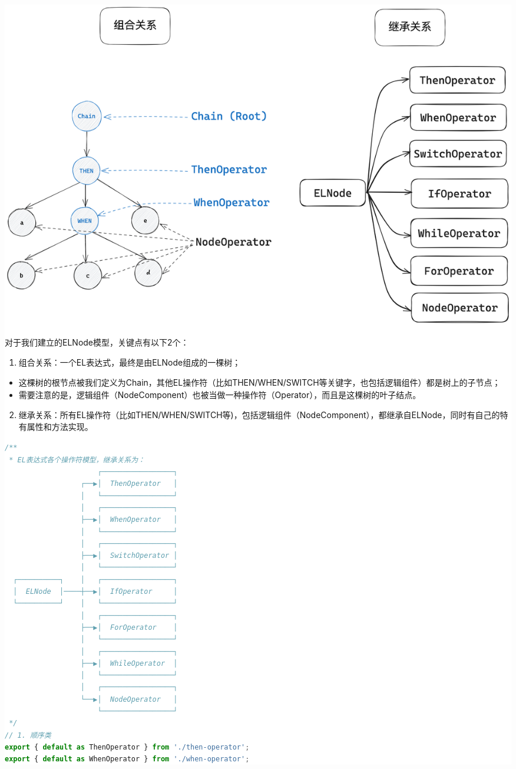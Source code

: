 ![LiteFlow逻辑可视化编排-ELNode模型-组合关系vs继承关系.png](./assets/LiteFlow逻辑可视化编排-ELNode模型-组合关系vs继承关系.png)

对于我们建立的ELNode模型，关键点有以下2个：

1. 组合关系：一个EL表达式，最终是由ELNode组成的一棵树；
 - 这棵树的根节点被我们定义为Chain，其他EL操作符（比如THEN/WHEN/SWITCH等关键字，也包括逻辑组件）都是树上的子节点；
 - 需要注意的是，逻辑组件（NodeComponent）也被当做一种操作符（Operator），而且是这棵树的叶子结点。
2. 继承关系：所有EL操作符（比如THEN/WHEN/SWITCH等)，包括逻辑组件（NodeComponent），都继承自ELNode，同时有自己的特有属性和方法实现。

```typescript
/**
 * EL表达式各个操作符模型，继承关系为：
                      ┌─────────────────┐
                  ┌──▶│  ThenOperator   │
                  │   └─────────────────┘
                  │   ┌─────────────────┐
                  ├──▶│  WhenOperator   │
                  │   └─────────────────┘
                  │   ┌─────────────────┐
                  ├──▶│  SwitchOperator │
                  │   └─────────────────┘
  ┌──────────┐    │   ┌─────────────────┐
  │  ELNode  │────┼──▶│  IfOperator     │
  └──────────┘    │   └─────────────────┘
                  │   ┌─────────────────┐
                  ├──▶│  ForOperator    │
                  │   └─────────────────┘
                  │   ┌─────────────────┐
                  ├──▶│  WhileOperator  │
                  │   └─────────────────┘
                  │   ┌─────────────────┐
                  └──▶│  NodeOperator   │
                      └─────────────────┘
 */
// 1. 顺序类
export { default as ThenOperator } from './then-operator';
export { default as WhenOperator } from './when-operator';
```